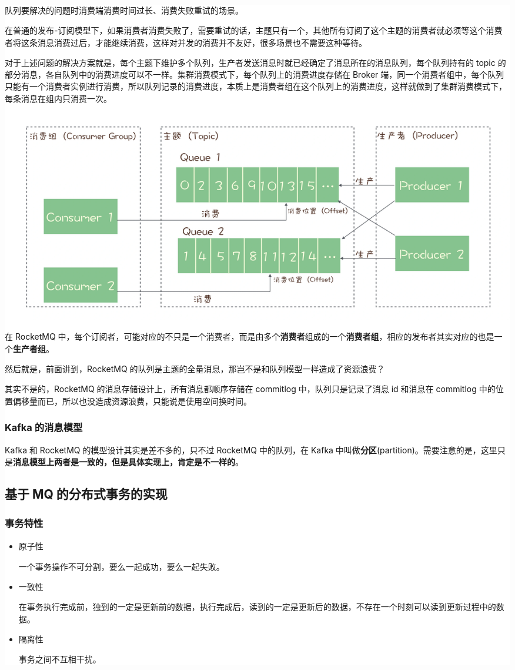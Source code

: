 队列要解决的问题时消费端消费时间过长、消费失败重试的场景。

在普通的发布-订阅模型下，如果消费者消费失败了，需要重试的话，主题只有一个，其他所有订阅了这个主题的消费者就必须等这个消费者将这条消息消费过后，才能继续消费，这样对并发的消费并不友好，很多场景也不需要这种等待。

对于上述问题的解决方案就是，每个主题下维护多个队列，生产者发送消息时就已经确定了消息所在的消息队列，每个队列持有的 topic 的部分消息，各自队列中的消费进度可以不一样。集群消费模式下，每个队列上的消费进度存储在 Broker 端，同一个消费者组中，每个队列只能有一个消费者实例进行消费，所以队列记录的消费进度，本质上是消费者组在这个队列上的消费进度，这样就做到了集群消费模式下，每条消息在组内只消费一次。

![](/img/post/rocketmq-consum-pattern.webp)

在 RocketMQ 中，每个订阅者，可能对应的不只是一个消费者，而是由多个**消费者**组成的一个**消费者组**，相应的发布者其实对应的也是一个**生产者组**。

然后就是，前面讲到，RocketMQ 的队列是主题的全量消息，那岂不是和队列模型一样造成了资源浪费？

其实不是的，RocketMQ 的消息存储设计上，所有消息都顺序存储在 commitlog 中，队列只是记录了消息 id 和消息在 commitlog 中的位置偏移量而已，所以也没造成资源浪费，只能说是使用空间换时间。

### Kafka 的消息模型

Kafka 和 RocketMQ 的模型设计其实是差不多的，只不过 RocketMQ 中的队列，在 Kafka 中叫做**分区**(partition)。需要注意的是，这里只是**消息模型上两者是一致的，但是具体实现上，肯定是不一样的**。

## 基于 MQ 的分布式事务的实现

### 事务特性

* 原子性

  一个事务操作不可分割，要么一起成功，要么一起失败。

* 一致性

  在事务执行完成前，独到的一定是更新前的数据，执行完成后，读到的一定是更新后的数据，不存在一个时刻可以读到更新过程中的数据。

* 隔离性

  事务之间不互相干扰。
